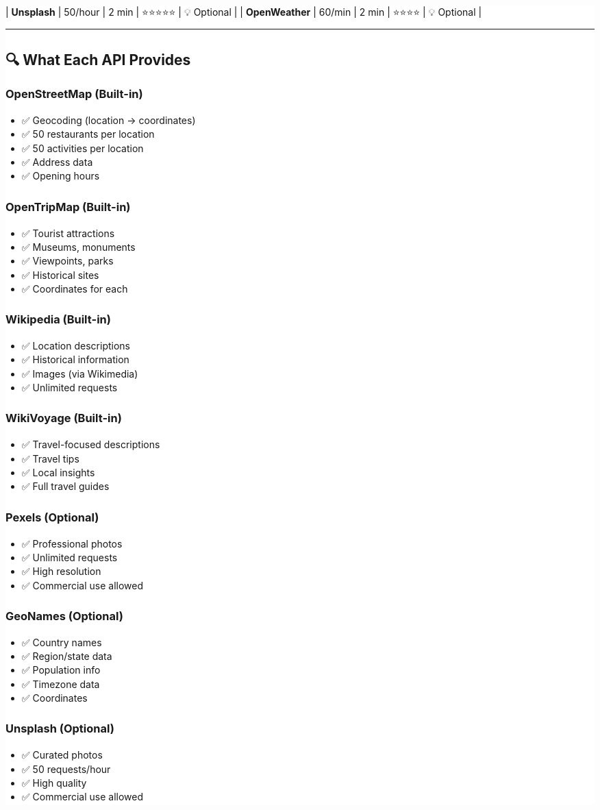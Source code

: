 | **Unsplash** | 50/hour | 2 min | ⭐⭐⭐⭐⭐ | 💡 Optional |
| **OpenWeather** | 60/min | 2 min | ⭐⭐⭐⭐ | 💡 Optional |

---

## 🔍 What Each API Provides

### **OpenStreetMap (Built-in)**
- ✅ Geocoding (location → coordinates)
- ✅ 50 restaurants per location
- ✅ 50 activities per location
- ✅ Address data
- ✅ Opening hours

### **OpenTripMap (Built-in)**
- ✅ Tourist attractions
- ✅ Museums, monuments
- ✅ Viewpoints, parks
- ✅ Historical sites
- ✅ Coordinates for each

### **Wikipedia (Built-in)**
- ✅ Location descriptions
- ✅ Historical information
- ✅ Images (via Wikimedia)
- ✅ Unlimited requests

### **WikiVoyage (Built-in)**
- ✅ Travel-focused descriptions
- ✅ Travel tips
- ✅ Local insights
- ✅ Full travel guides

### **Pexels (Optional)**
- ✅ Professional photos
- ✅ Unlimited requests
- ✅ High resolution
- ✅ Commercial use allowed

### **GeoNames (Optional)**
- ✅ Country names
- ✅ Region/state data
- ✅ Population info
- ✅ Timezone data
- ✅ Coordinates

### **Unsplash (Optional)**
- ✅ Curated photos
- ✅ 50 requests/hour
- ✅ High quality
- ✅ Commercial use allowed
